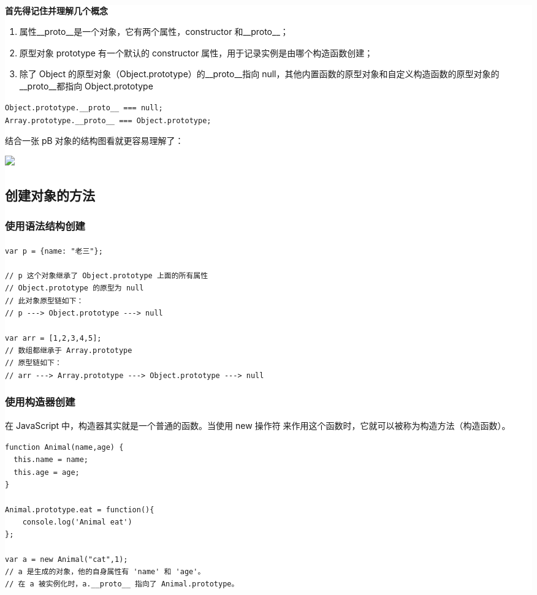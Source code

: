 **首先得记住并理解几个概念**

1.  属性__proto__是一个对象，它有两个属性，constructor 和__proto__；
    
2.  原型对象 prototype 有一个默认的 constructor 属性，用于记录实例是由哪个构造函数创建；
    
3.  除了 Object 的原型对象（Object.prototype）的__proto__指向 null，其他内置函数的原型对象和自定义构造函数的原型对象的 __proto__都指向 Object.prototype
    
      
    

```
Object.prototype.__proto__ === null;
Array.prototype.__proto__ === Object.prototype;
```

  
  

结合一张 pB 对象的结构图看就更容易理解了：

![](https://mmbiz.qpic.cn/mmbiz_png/cAd6ObKOzEDLKaSvlnpnTn5TqdBC5AxPTYfjmvhPqtmiaAsEAADKNNWjzqNEvZJg5eXVOCdX0hpDgsibAm98UAhA/640?wx_fmt=png)

创建对象的方法
-------

### 使用语法结构创建

```
var p = {name: "老三"};

// p 这个对象继承了 Object.prototype 上面的所有属性
// Object.prototype 的原型为 null
// 此对象原型链如下：
// p ---> Object.prototype ---> null

var arr = [1,2,3,4,5];
// 数组都继承于 Array.prototype
// 原型链如下：
// arr ---> Array.prototype ---> Object.prototype ---> null
```

### 使用构造器创建

在 JavaScript 中，构造器其实就是一个普通的函数。当使用 new 操作符 来作用这个函数时，它就可以被称为构造方法（构造函数）。

```
function Animal(name,age) {
  this.name = name;
  this.age = age;
}

Animal.prototype.eat = function(){
    console.log('Animal eat')
};

var a = new Animal("cat",1);
// a 是生成的对象，他的自身属性有 'name' 和 'age'。
// 在 a 被实例化时，a.__proto__ 指向了 Animal.prototype。
```
